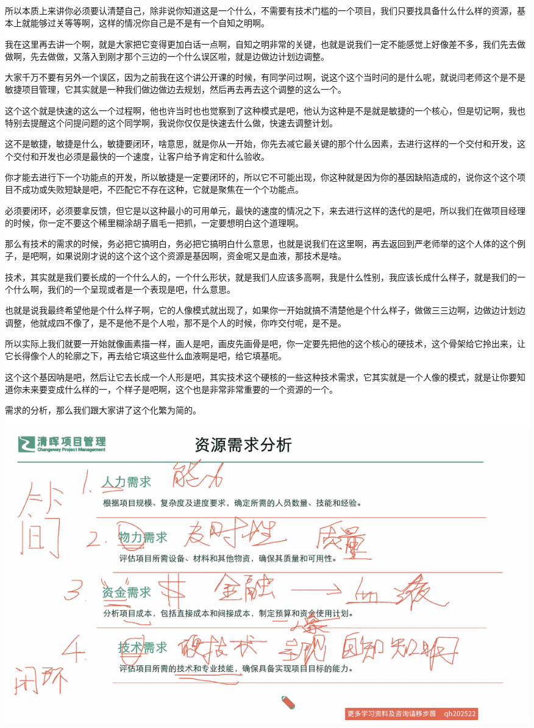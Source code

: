 所以本质上来讲你必须要认清楚自己，除非说你知道这是一个什么，不需要有技术门槛的一个项目，我们只要找具备什么什么样的资源，基本上就能够过关等等啊，这样的情况你自己是不是有一个自知之明啊。

我在这里再去讲一个啊，就是大家把它变得更加白话一点啊，自知之明非常的关键，也就是说我们一定不能感觉上好像差不多，我们先去做做啊，先去做做，又落入到刚才那个三边的一个什么误区啦，就是边做边计划边调整。

大家千万不要有另外一个误区，因为之前我在这个讲公开课的时候，有同学问过啊，说这个这个当时问的是什么呢，就说闫老师这个是不是敏捷项目管理，它其实就是一种我们做边做边去规划，然后再去再去这个调整的这么一个。

这个这个就是快速的这么一个过程啊，他也许当时也也觉察到了这种模式是吧，他认为这种是不是就是敏捷的一个核心，但是切记啊，我也特别去提醒这个问提问题的这个同学啊，我说你仅仅是快速去什么做，快速去调整计划。

这不是敏捷，敏捷是什么，敏捷要闭环，啥意思，就是你从一开始，你先去减它最关键的那个什么因素，去进行这样的一个交付和开发，这个交付和开发也必须是最快的一个速度，让客户给予肯定和什么验收。

你才能去进行下一个功能点的开发，所以敏捷是一定要闭环的，所以它不可能出现，你这种就是因为你的基因缺陷造成的，说你这个这个项目不成功或失败短缺是吧，不匹配它不存在这种，它就是聚焦在一个个功能点。

必须要闭环，必须要拿反馈，但它是以这种最小的可用单元，最快的速度的情况之下，来去进行这样的迭代的是吧，所以我们在做项目经理的时候，你一定不要这个稀里糊涂胡子眉毛一把抓，一定要想明白这个道理啊。

那么有技术的需求的时候，务必把它搞明白，务必把它搞明白什么意思，也就是说我们在这里啊，再去返回到严老师举的这个人体的这个例子，是吧啊，如果说刚才说的这个这个这个资源是基因啊，资金呢又是血液，那技术是啥。

技术，其实就是我们要长成的一个什么人的，一个什么形状，就是我们人应该多高啊，我是什么性别，我应该长成什么样子，就是我们的一个什么啊，我们的一个呈现或者是一个表现是吧，什么意思。

也就是说我最终希望他是个什么样子啊，它的人像模式就出现了，如果你一开始就搞不清楚他是个什么样子，做做三三边啊，边做边计划边调整，他就成四不像了，是不是他不是个人啦，那不是个人的时候，你咋交付呢，是不是。

所以实际上我们就要一开始就像画素描一样，画人是吧，画皮先画骨是吧，你一定要先把他的这个核心的硬技术，这个骨架给它拎出来，让它长得像个人的轮廓之下，再去给它填这些什么血液啊是吧，给它填基呃。

这个这个基因呐是吧，然后让它去长成一个人形是吧，其实技术这个硬核的一些这种技术需求，它其实就是一个人像的模式，就是让你要知道你未来要变成什么样的一，个样子是吧啊，这个也是非常非常重要的一个资源的一个。

需求的分析，那么我们跟大家讲了这个化繁为简的。

![](img/0b606b8647ccc37c6d0e2fd61c949434_1.png)
